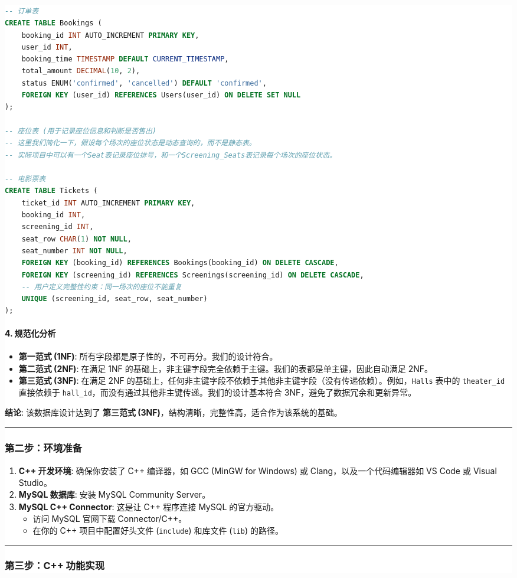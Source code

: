 ```sql
-- 订单表
CREATE TABLE Bookings (
    booking_id INT AUTO_INCREMENT PRIMARY KEY,
    user_id INT,
    booking_time TIMESTAMP DEFAULT CURRENT_TIMESTAMP,
    total_amount DECIMAL(10, 2),
    status ENUM('confirmed', 'cancelled') DEFAULT 'confirmed',
    FOREIGN KEY (user_id) REFERENCES Users(user_id) ON DELETE SET NULL
);

-- 座位表 (用于记录座位信息和判断是否售出)
-- 这里我们简化一下，假设每个场次的座位状态是动态查询的，而不是静态表。
-- 实际项目中可以有一个Seat表记录座位排号，和一个Screening_Seats表记录每个场次的座位状态。

-- 电影票表
CREATE TABLE Tickets (
    ticket_id INT AUTO_INCREMENT PRIMARY KEY,
    booking_id INT,
    screening_id INT,
    seat_row CHAR(1) NOT NULL,
    seat_number INT NOT NULL,
    FOREIGN KEY (booking_id) REFERENCES Bookings(booking_id) ON DELETE CASCADE,
    FOREIGN KEY (screening_id) REFERENCES Screenings(screening_id) ON DELETE CASCADE,
    -- 用户定义完整性约束：同一场次的座位不能重复
    UNIQUE (screening_id, seat_row, seat_number)
);

```

#### 4\. 规范化分析

  * **第一范式 (1NF)**: 所有字段都是原子性的，不可再分。我们的设计符合。
  * **第二范式 (2NF)**: 在满足 1NF 的基础上，非主键字段完全依赖于主键。我们的表都是单主键，因此自动满足 2NF。
  * **第三范式 (3NF)**: 在满足 2NF 的基础上，任何非主键字段不依赖于其他非主键字段（没有传递依赖）。例如，`Halls` 表中的 `theater_id` 直接依赖于 `hall_id`，而没有通过其他非主键传递。我们的设计基本符合 3NF，避免了数据冗余和更新异常。

**结论**: 该数据库设计达到了 **第三范式 (3NF)**，结构清晰，完整性高，适合作为该系统的基础。

-----

### **第二步：环境准备**

1.  **C++ 开发环境**: 确保你安装了 C++ 编译器，如 GCC (MinGW for Windows) 或 Clang，以及一个代码编辑器如 VS Code 或 Visual Studio。
2.  **MySQL 数据库**: 安装 MySQL Community Server。
3.  **MySQL C++ Connector**: 这是让 C++ 程序连接 MySQL 的官方驱动。
      * 访问 MySQL 官网下载 Connector/C++。
      * 在你的 C++ 项目中配置好头文件 (`include`) 和库文件 (`lib`) 的路径。

-----

### **第三步：C++ 功能实现**
